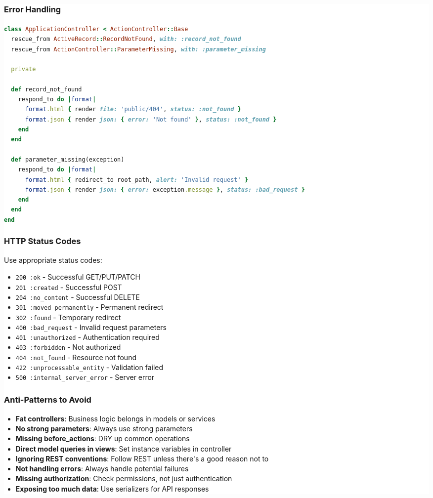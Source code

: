 
### Error Handling

```ruby
class ApplicationController < ActionController::Base
  rescue_from ActiveRecord::RecordNotFound, with: :record_not_found
  rescue_from ActionController::ParameterMissing, with: :parameter_missing

  private

  def record_not_found
    respond_to do |format|
      format.html { render file: 'public/404', status: :not_found }
      format.json { render json: { error: 'Not found' }, status: :not_found }
    end
  end

  def parameter_missing(exception)
    respond_to do |format|
      format.html { redirect_to root_path, alert: 'Invalid request' }
      format.json { render json: { error: exception.message }, status: :bad_request }
    end
  end
end
```

### HTTP Status Codes

Use appropriate status codes:

- `200 :ok` - Successful GET/PUT/PATCH
- `201 :created` - Successful POST
- `204 :no_content` - Successful DELETE
- `301 :moved_permanently` - Permanent redirect
- `302 :found` - Temporary redirect
- `400 :bad_request` - Invalid request parameters
- `401 :unauthorized` - Authentication required
- `403 :forbidden` - Not authorized
- `404 :not_found` - Resource not found
- `422 :unprocessable_entity` - Validation failed
- `500 :internal_server_error` - Server error

### Anti-Patterns to Avoid

- **Fat controllers**: Business logic belongs in models or services
- **No strong parameters**: Always use strong parameters
- **Missing before_actions**: DRY up common operations
- **Direct model queries in views**: Set instance variables in controller
- **Ignoring REST conventions**: Follow REST unless there's a good reason not to
- **Not handling errors**: Always handle potential failures
- **Missing authorization**: Check permissions, not just authentication
- **Exposing too much data**: Use serializers for API responses
